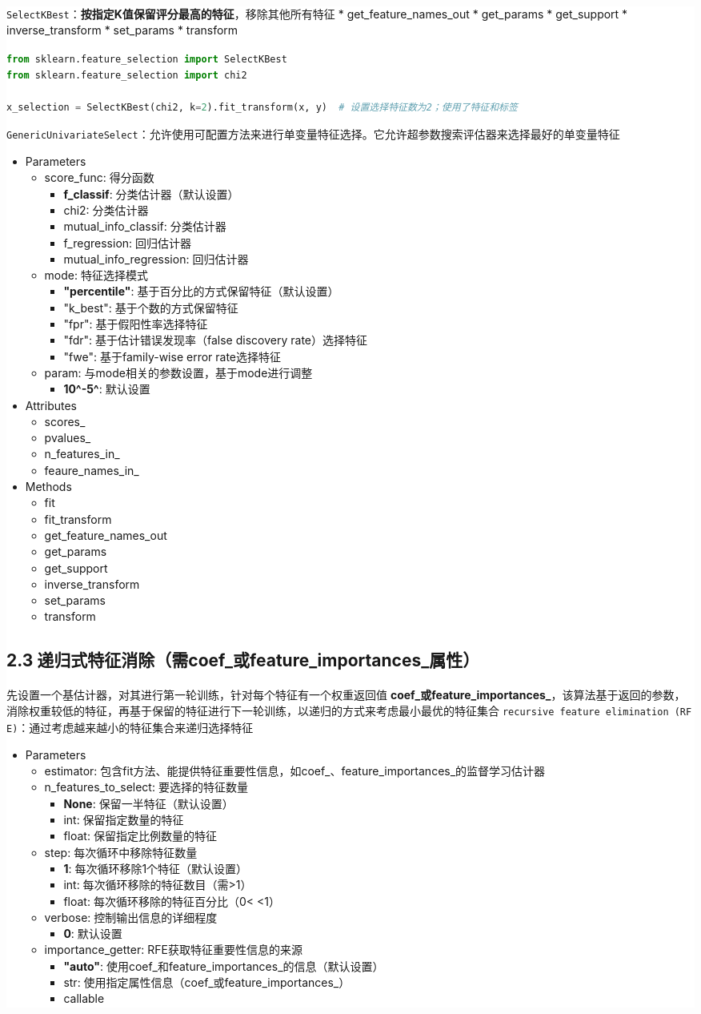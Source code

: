 ```SelectKBest```：**按指定K值保留评分最高的特征**，移除其他所有特征
	* get_feature_names_out
	* get_params
	* get_support
	* inverse_transform
	* set_params
	* transform
```python
from sklearn.feature_selection import SelectKBest
from sklearn.feature_selection import chi2

x_selection = SelectKBest(chi2, k=2).fit_transform(x, y)  # 设置选择特征数为2；使用了特征和标签
```
```GenericUnivariateSelect```：允许使用可配置方法来进行单变量特征选择。它允许超参数搜索评估器来选择最好的单变量特征

* Parameters
	* score_func: 得分函数
		* **f_classif**: 分类估计器（默认设置）
		* chi2: 分类估计器
		* mutual_info_classif: 分类估计器
		* f_regression: 回归估计器
		* mutual_info_regression: 回归估计器
	* mode: 特征选择模式
		* **"percentile"**: 基于百分比的方式保留特征（默认设置）
		* "k_best": 基于个数的方式保留特征
		* "fpr": 基于假阳性率选择特征
		* "fdr": 基于估计错误发现率（false discovery rate）选择特征
		* "fwe": 基于family-wise error rate选择特征
	* param: 与mode相关的参数设置，基于mode进行调整
		* **10^-5^**: 默认设置
* Attributes
	* scores_
	* pvalues_
	* n_features_in_
	* feaure_names_in_
* Methods
	* fit
	* fit_transform
	* get_feature_names_out
	* get_params
	* get_support
	* inverse_transform
	* set_params
	* transform
## 2.3 递归式特征消除（需coef\_或feature_importances_属性）

先设置一个基估计器，对其进行第一轮训练，针对每个特征有一个权重返回值 **coef\_**或**feature\_importances\_**，该算法基于返回的参数，消除权重较低的特征，再基于保留的特征进行下一轮训练，以递归的方式来考虑最小最优的特征集合
```recursive feature elimination (RFE)```：通过考虑越来越小的特征集合来递归选择特征
* Parameters
	* estimator: 包含fit方法、能提供特征重要性信息，如coef\_、feature_importances_的监督学习估计器
	* n_features_to_select: 要选择的特征数量
		* **None**: 保留一半特征（默认设置）
		* int: 保留指定数量的特征
		* float: 保留指定比例数量的特征
	* step: 每次循环中移除特征数量
		* **1**: 每次循环移除1个特征（默认设置）
		* int: 每次循环移除的特征数目（需>1）
		* float: 每次循环移除的特征百分比（0< <1）
	* verbose: 控制输出信息的详细程度
		* **0**: 默认设置
	* importance_getter: RFE获取特征重要性信息的来源
		* **"auto"**: 使用coef_和feature_importances_的信息（默认设置）
		* str: 使用指定属性信息（coef_或feature_importances_）
		* callable
```